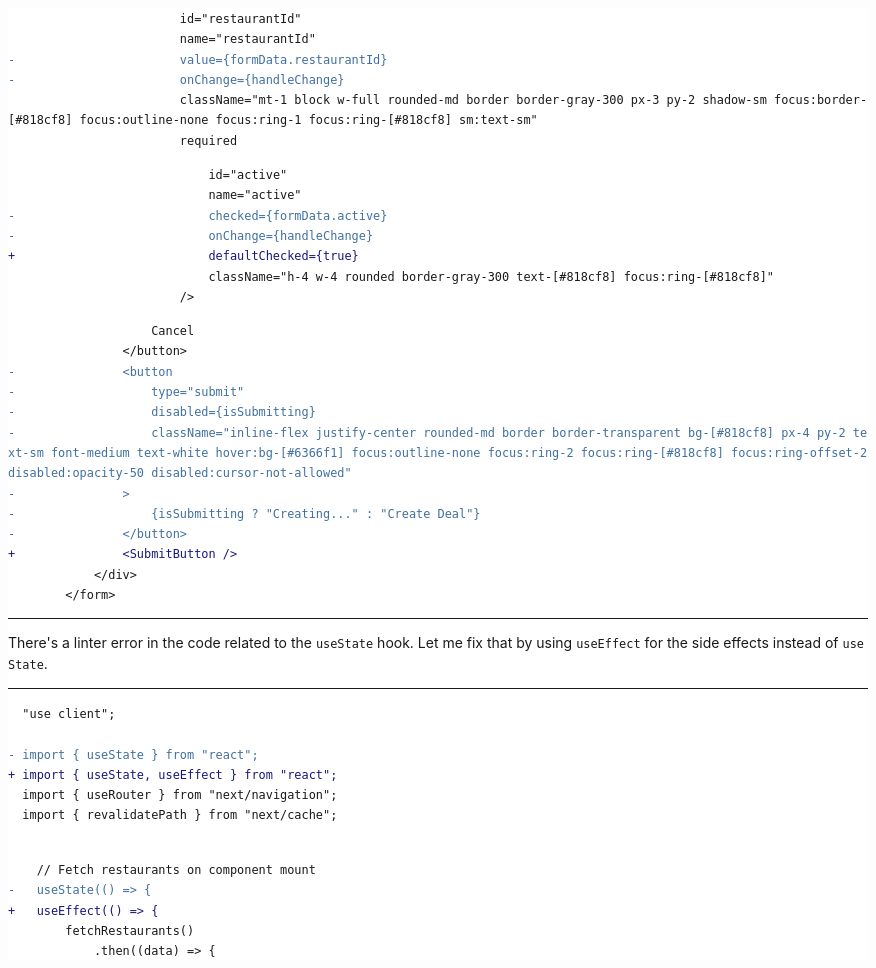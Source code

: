 ```diff
  						id="restaurantId"
  						name="restaurantId"
- 						value={formData.restaurantId}
- 						onChange={handleChange}
  						className="mt-1 block w-full rounded-md border border-gray-300 px-3 py-2 shadow-sm focus:border-[#818cf8] focus:outline-none focus:ring-1 focus:ring-[#818cf8] sm:text-sm"
  						required
```

```diff
  							id="active"
  							name="active"
- 							checked={formData.active}
- 							onChange={handleChange}
+ 							defaultChecked={true}
  							className="h-4 w-4 rounded border-gray-300 text-[#818cf8] focus:ring-[#818cf8]"
  						/>
```

```diff
  					Cancel
  				</button>
- 				<button
- 					type="submit"
- 					disabled={isSubmitting}
- 					className="inline-flex justify-center rounded-md border border-transparent bg-[#818cf8] px-4 py-2 text-sm font-medium text-white hover:bg-[#6366f1] focus:outline-none focus:ring-2 focus:ring-[#818cf8] focus:ring-offset-2 disabled:opacity-50 disabled:cursor-not-allowed"
- 				>
- 					{isSubmitting ? "Creating..." : "Create Deal"}
- 				</button>
+ 				<SubmitButton />
  			</div>
  		</form>
```

---

There's a linter error in the code related to the `useState` hook. Let me fix that by using `useEffect` for the side effects instead of `useState`.

---

```diff
  "use client";
  
- import { useState } from "react";
+ import { useState, useEffect } from "react";
  import { useRouter } from "next/navigation";
  import { revalidatePath } from "next/cache";
```

```diff
  
  	// Fetch restaurants on component mount
- 	useState(() => {
+ 	useEffect(() => {
  		fetchRestaurants()
  			.then((data) => {
```
